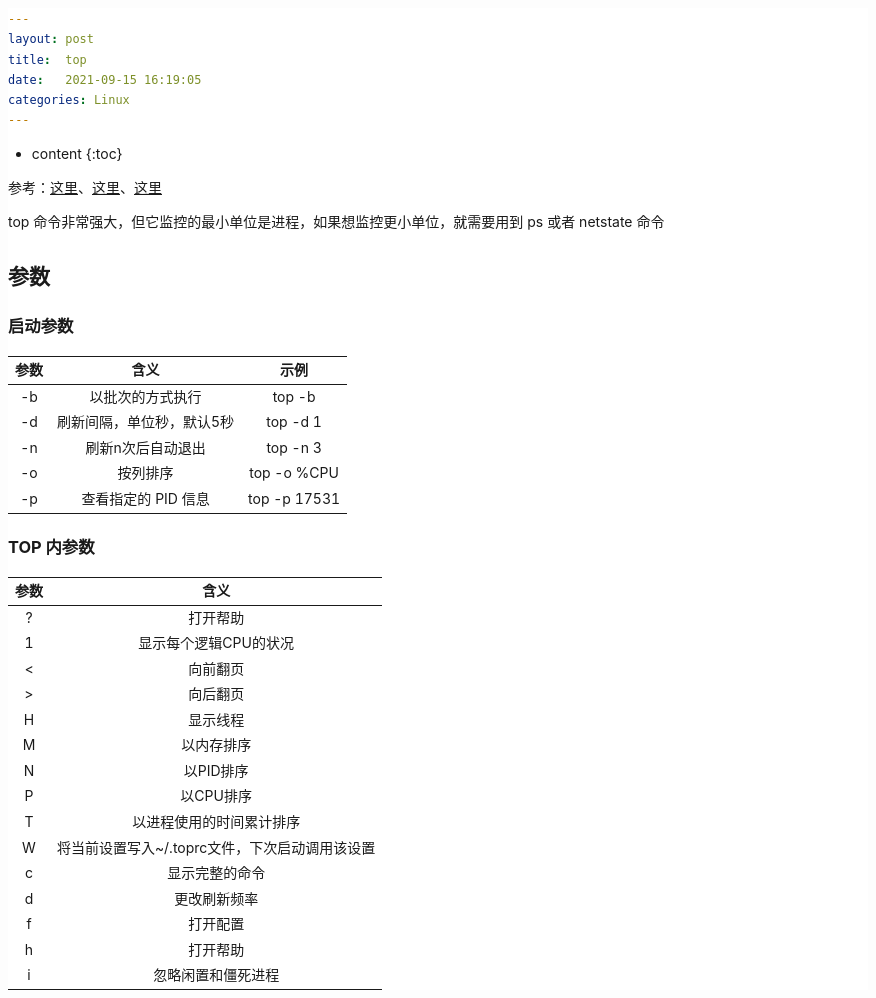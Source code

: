```yaml
---
layout: post
title:  top
date:   2021-09-15 16:19:05
categories: Linux
---
```


* content
{:toc}

参考：[这里](https://blog.csdn.net/yjclsx/article/details/81508455)、[这里](https://blog.csdn.net/yinzhipeng123/article/details/108447458)、[这里](https://www.cnblogs.com/jiqing9006/p/9270504.html)  

top 命令非常强大，但它监控的最小单位是进程，如果想监控更小单位，就需要用到 ps 或者 netstate 命令

## 参数

### 启动参数

|参数|含义|示例|
|:-:|:-:|:-:|
|-b|以批次的方式执行|top -b|
|-d|刷新间隔，单位秒，默认5秒|top -d 1|
|-n|刷新n次后自动退出|top -n 3|
|-o|按列排序|top -o %CPU|
|-p|查看指定的 PID 信息|top -p 17531|

### TOP 内参数

|参数|含义|
|:-:|:-:|
|?|打开帮助|
|1|显示每个逻辑CPU的状况|
|<|向前翻页|
|>|向后翻页|
|H|显示线程|
|M|以内存排序|
|N|以PID排序|
|P|以CPU排序|
|T|以进程使用的时间累计排序|
|W|将当前设置写入~/.toprc文件，下次启动调用该设置|
|c|显示完整的命令|
|d|更改刷新频率|
|f|打开配置|
|h|打开帮助|
|i|忽略闲置和僵死进程|